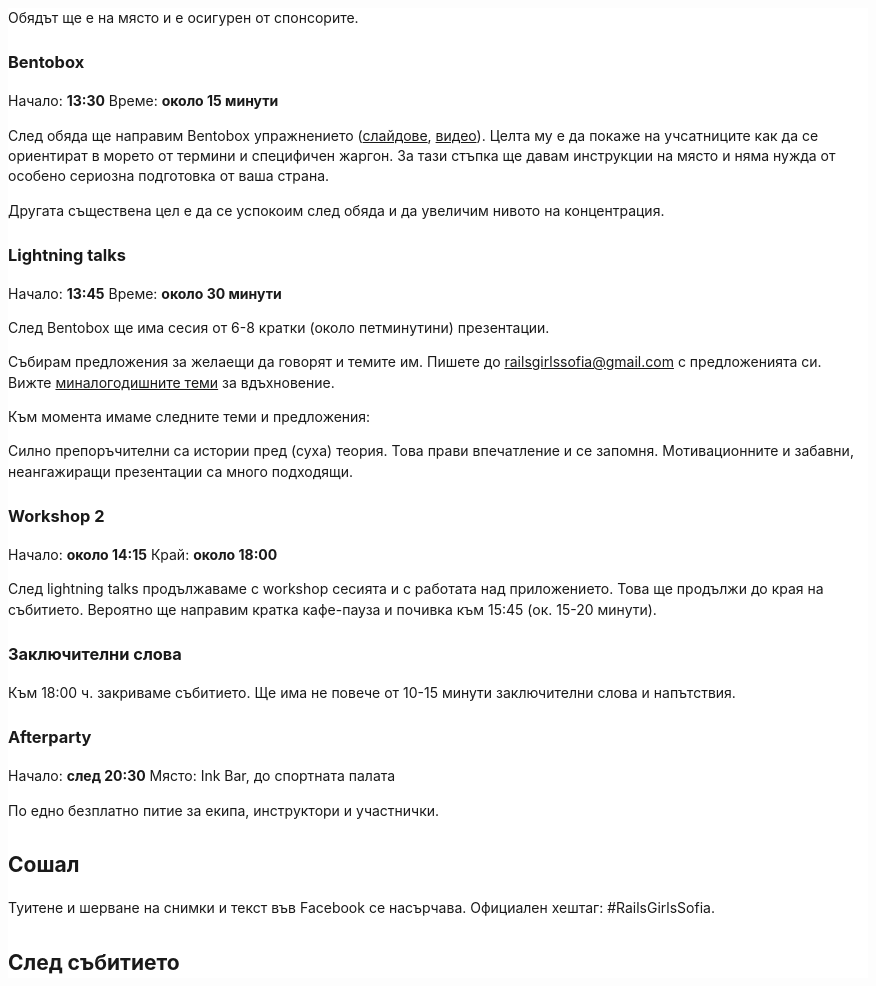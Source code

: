 Обядът ще е на място и е осигурен от спонсорите.

### Bentobox

Начало: **13:30**
Време: **около 15 минути**

След обяда ще направим Bentobox упражнението ([слайдове](https://speakerdeck.com/railsgirls/rails-girls-bentobox-exercise), [видео](https://vimeo.com/39049632)). Целта му е да покаже на учсатниците как да се ориентират в морето от термини и специфичен жаргон. За тази стъпка ще давам инструкции на място и няма нужда от особено сериозна подготовка от ваша страна.

Другата съществена цел е да се успокоим след обяда и да увеличим нивото на концентрация.

### Lightning talks

Начало: **13:45**
Време: **около 30 минути**

След Bentobox ще има сесия от 6-8 кратки (около петминутини) презентации.

Събирам предложения за желаещи да говорят и темите им. Пишете до railsgirlssofia@gmail.com с предложенията си. Вижте [миналогодишните теми](http://railsgirls.com/sofia#past-editions) за вдъхновение.

Към момента имаме следните теми и предложения:

Силно препоръчителни са истории пред (суха) теория. Това прави впечатление и се запомня. Мотивационните и забавни, неангажиращи презентации са много подходящи.

### Workshop 2

Начало: **около 14:15**
Край: **около 18:00**

След lightning talks продължаваме с workshop сесията и с работата над приложението. Това ще продължи до края на събитието. Вероятно ще направим кратка кафе-пауза и почивка към 15:45 (ок. 15-20 минути).

### Заключителни слова

Към 18:00 ч. закриваме събитието. Ще има не повече от 10-15 минути заключителни слова и напътствия.

### Afterparty

Начало: **след 20:30**
Място: Ink Bar, до спортната палата

По едно безплатно питие за екипа, инструктори и участнички.

## Сошал

Туитене и шерване на снимки и текст във Facebook се насърчава. Официален хештаг: #RailsGirlsSofia.

## След събитието
